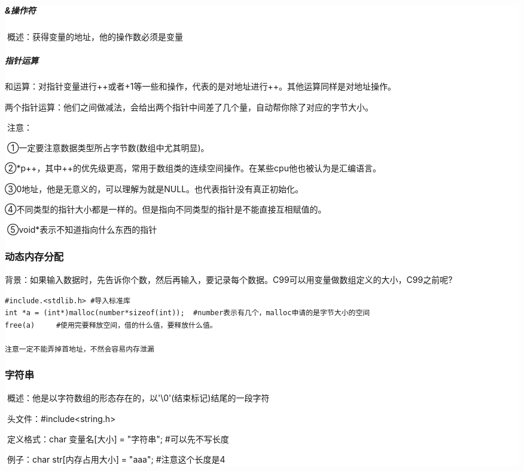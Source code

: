 



##### &操作符

​	概述：获得变量的地址，他的操作数必须是变量





##### 指针运算

​	和运算：对指针变量进行++或者+1等一些和操作，代表的是对地址进行++。其他运算同样是对地址操作。

​	两个指针运算：他们之间做减法，会给出两个指针中间差了几个量，自动帮你除了对应的字节大小。

​	注意：

​		①一定要注意数据类型所占字节数(数组中尤其明显)。

​		②*p++，其中++的优先级更高，常用于数组类的连续空间操作。在某些cpu他也被认为是汇编语言。

​		③0地址，他是无意义的，可以理解为就是NULL。也代表指针没有真正初始化。

​		④不同类型的指针大小都是一样的。但是指向不同类型的指针是不能直接互相赋值的。

​		⑤void*表示不知道指向什么东西的指针







### 动态内存分配

​	背景：如果输入数据时，先告诉你个数，然后再输入，要记录每个数据。C99可以用变量做数组定义的大小，C99之前呢?

```
#include.<stdlib.h>	#导入标准库
int *a = (int*)malloc(number*sizeof(int));	#number表示有几个，malloc申请的是字节大小的空间
free(a)		#使用完要释放空间，借的什么值，要释放什么值。

注意一定不能弄掉首地址，不然会容易内存泄漏
```













### 字符串

​	概述：他是以字符数组的形态存在的，以'\0'(结束标记)结尾的一段字符

​	头文件：#include<string.h>

​	定义格式：char  变量名[大小] = "字符串";		#可以先不写长度

​	例子：char  str[内存占用大小]  = "aaa";    	#注意这个长度是4
